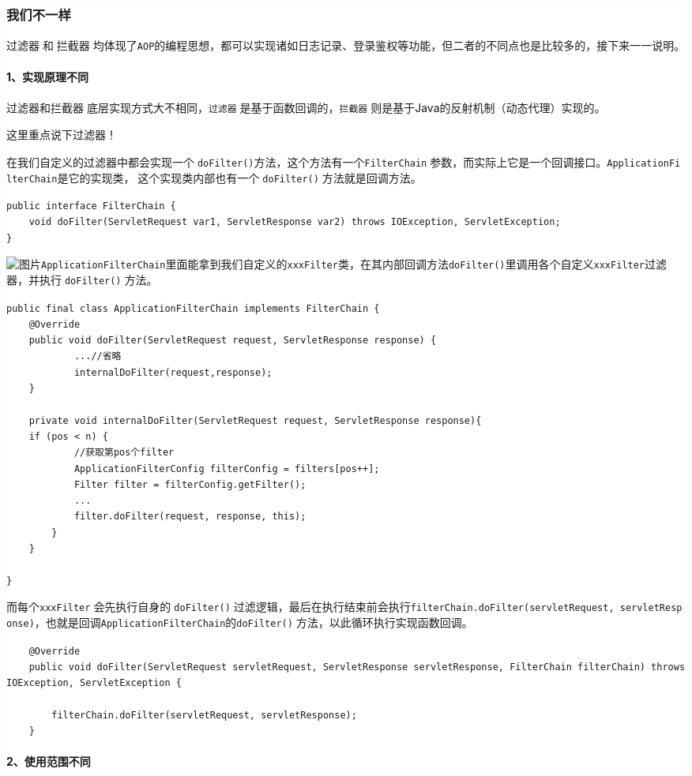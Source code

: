 ### 我们不一样

过滤器 和 拦截器 均体现了`AOP`的编程思想，都可以实现诸如日志记录、登录鉴权等功能，但二者的不同点也是比较多的，接下来一一说明。

#### 1、实现原理不同

过滤器和拦截器 底层实现方式大不相同，`过滤器` 是基于函数回调的，`拦截器` 则是基于Java的反射机制（动态代理）实现的。

这里重点说下过滤器！

在我们自定义的过滤器中都会实现一个 `doFilter()`方法，这个方法有一个`FilterChain` 参数，而实际上它是一个回调接口。`ApplicationFilterChain`是它的实现类， 这个实现类内部也有一个 `doFilter()` 方法就是回调方法。

```
public interface FilterChain {
    void doFilter(ServletRequest var1, ServletResponse var2) throws IOException, ServletException;
}
```

![图片](https://mmbiz.qpic.cn/mmbiz_png/0OzaL5uW2aNtiaic0nXL7C38WLJcsvlbc3fyFgsUkUBMojDPiaHj8mc54vghZ0FNwYwibiaZSlGia6ghwzrLkPghTatw/640?wx_fmt=png&tp=webp&wxfrom=5&wx_lazy=1&wx_co=1)`ApplicationFilterChain`里面能拿到我们自定义的`xxxFilter`类，在其内部回调方法`doFilter()`里调用各个自定义`xxxFilter`过滤器，并执行 `doFilter()` 方法。

```
public final class ApplicationFilterChain implements FilterChain {
    @Override
    public void doFilter(ServletRequest request, ServletResponse response) {
            ...//省略
            internalDoFilter(request,response);
    }
 
    private void internalDoFilter(ServletRequest request, ServletResponse response){
    if (pos < n) {
            //获取第pos个filter    
            ApplicationFilterConfig filterConfig = filters[pos++];        
            Filter filter = filterConfig.getFilter();
            ...
            filter.doFilter(request, response, this);
        }
    }
 
}
```

而每个`xxxFilter` 会先执行自身的 `doFilter()` 过滤逻辑，最后在执行结束前会执行`filterChain.doFilter(servletRequest, servletResponse)`，也就是回调`ApplicationFilterChain`的`doFilter()` 方法，以此循环执行实现函数回调。

```
    @Override
    public void doFilter(ServletRequest servletRequest, ServletResponse servletResponse, FilterChain filterChain) throws IOException, ServletException {

        filterChain.doFilter(servletRequest, servletResponse);
    }
```

#### 2、使用范围不同
